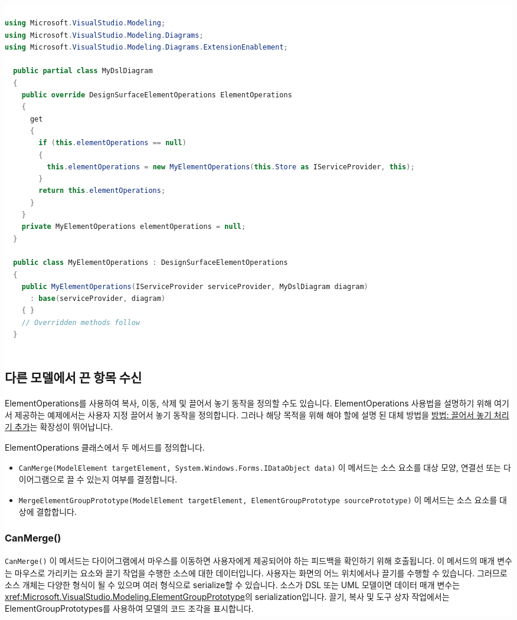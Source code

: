 ```csharp  
  
using Microsoft.VisualStudio.Modeling;  
using Microsoft.VisualStudio.Modeling.Diagrams;  
using Microsoft.VisualStudio.Modeling.Diagrams.ExtensionEnablement;  
  
  public partial class MyDslDiagram  
  {  
    public override DesignSurfaceElementOperations ElementOperations  
    {  
      get  
      {  
        if (this.elementOperations == null)  
        {  
          this.elementOperations = new MyElementOperations(this.Store as IServiceProvider, this);  
        }  
        return this.elementOperations;  
      }  
    }  
    private MyElementOperations elementOperations = null;  
  }  
  
  public class MyElementOperations : DesignSurfaceElementOperations  
  {  
    public MyElementOperations(IServiceProvider serviceProvider, MyDslDiagram diagram)  
      : base(serviceProvider, diagram)  
    { }  
    // Overridden methods follow  
  }  
  
```  
  
## <a name="receiving-items-dragged-from-other-models"></a>다른 모델에서 끈 항목 수신  
 ElementOperations를 사용하여 복사, 이동, 삭제 및 끌어서 놓기 동작을 정의할 수도 있습니다. ElementOperations 사용법을 설명하기 위해 여기서 제공하는 예제에서는 사용자 지정 끌어서 놓기 동작을 정의합니다. 그러나 해당 목적을 위해 해야 할에 설명 된 대체 방법을 [방법: 끌어서 놓기 처리기 추가](../modeling/how-to-add-a-drag-and-drop-handler.md)는 확장성이 뛰어납니다.  
  
 ElementOperations 클래스에서 두 메서드를 정의합니다.  
  
-   `CanMerge(ModelElement targetElement, System.Windows.Forms.IDataObject data)` 이 메서드는 소스 요소를 대상 모양, 연결선 또는 다이어그램으로 끌 수 있는지 여부를 결정합니다.  
  
-   `MergeElementGroupPrototype(ModelElement targetElement, ElementGroupPrototype sourcePrototype)` 이 메서드는 소스 요소를 대상에 결합합니다.  
  
### <a name="canmerge"></a>CanMerge()  
 `CanMerge()` 이 메서드는 다이어그램에서 마우스를 이동하면 사용자에게 제공되어야 하는 피드백을 확인하기 위해 호출됩니다. 이 메서드의 매개 변수는 마우스로 가리키는 요소와 끌기 작업을 수행한 소스에 대한 데이터입니다. 사용자는 화면의 어느 위치에서나 끌기를 수행할 수 있습니다. 그러므로 소스 개체는 다양한 형식이 될 수 있으며 여러 형식으로 serialize할 수 있습니다. 소스가 DSL 또는 UML 모델이면 데이터 매개 변수는 <xref:Microsoft.VisualStudio.Modeling.ElementGroupPrototype>의 serialization입니다. 끌기, 복사 및 도구 상자 작업에서는 ElementGroupPrototypes를 사용하여 모델의 코드 조각을 표시합니다.  
  